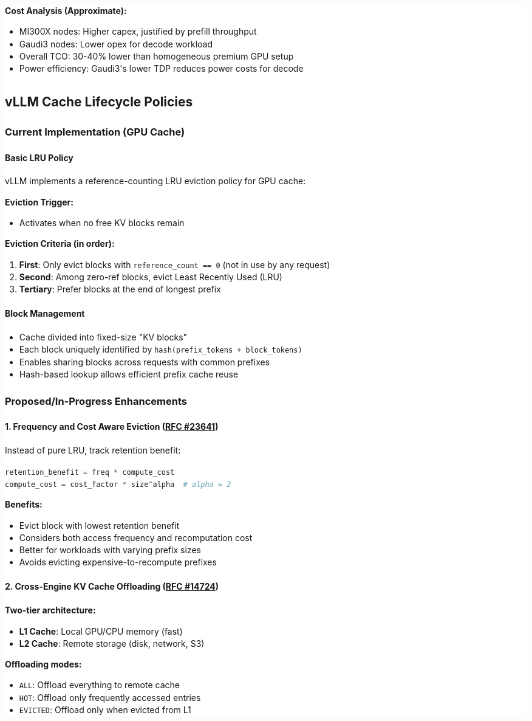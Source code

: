 **Cost Analysis (Approximate):**
- MI300X nodes: Higher capex, justified by prefill throughput
- Gaudi3 nodes: Lower opex for decode workload
- Overall TCO: 30-40% lower than homogeneous premium GPU setup
- Power efficiency: Gaudi3's lower TDP reduces power costs for decode

## vLLM Cache Lifecycle Policies

### Current Implementation (GPU Cache)

#### Basic LRU Policy

vLLM implements a reference-counting LRU eviction policy for GPU cache:

**Eviction Trigger:**
- Activates when no free KV blocks remain

**Eviction Criteria (in order):**
1. **First**: Only evict blocks with `reference_count == 0` (not in use by any request)
2. **Second**: Among zero-ref blocks, evict Least Recently Used (LRU)
3. **Tertiary**: Prefer blocks at the end of longest prefix

#### Block Management

- Cache divided into fixed-size "KV blocks"
- Each block uniquely identified by `hash(prefix_tokens + block_tokens)`
- Enables sharing blocks across requests with common prefixes
- Hash-based lookup allows efficient prefix cache reuse

### Proposed/In-Progress Enhancements

#### 1. Frequency and Cost Aware Eviction ([RFC #23641](https://github.com/vllm-project/vllm/issues/23641))

Instead of pure LRU, track retention benefit:

```python
retention_benefit = freq * compute_cost
compute_cost = cost_factor * size^alpha  # alpha ≈ 2
```

**Benefits:**
- Evict block with lowest retention benefit
- Considers both access frequency and recomputation cost
- Better for workloads with varying prefix sizes
- Avoids evicting expensive-to-recompute prefixes

#### 2. Cross-Engine KV Cache Offloading ([RFC #14724](https://github.com/vllm-project/vllm/issues/14724))

**Two-tier architecture:**
- **L1 Cache**: Local GPU/CPU memory (fast)
- **L2 Cache**: Remote storage (disk, network, S3)

**Offloading modes:**
- `ALL`: Offload everything to remote cache
- `HOT`: Offload only frequently accessed entries
- `EVICTED`: Offload only when evicted from L1
